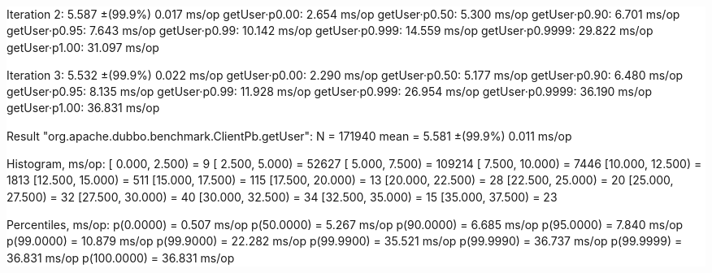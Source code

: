 Iteration   2: 5.587 ±(99.9%) 0.017 ms/op
                 getUser·p0.00:   2.654 ms/op
                 getUser·p0.50:   5.300 ms/op
                 getUser·p0.90:   6.701 ms/op
                 getUser·p0.95:   7.643 ms/op
                 getUser·p0.99:   10.142 ms/op
                 getUser·p0.999:  14.559 ms/op
                 getUser·p0.9999: 29.822 ms/op
                 getUser·p1.00:   31.097 ms/op

Iteration   3: 5.532 ±(99.9%) 0.022 ms/op
                 getUser·p0.00:   2.290 ms/op
                 getUser·p0.50:   5.177 ms/op
                 getUser·p0.90:   6.480 ms/op
                 getUser·p0.95:   8.135 ms/op
                 getUser·p0.99:   11.928 ms/op
                 getUser·p0.999:  26.954 ms/op
                 getUser·p0.9999: 36.190 ms/op
                 getUser·p1.00:   36.831 ms/op



Result "org.apache.dubbo.benchmark.ClientPb.getUser":
  N = 171940
  mean =      5.581 ±(99.9%) 0.011 ms/op

  Histogram, ms/op:
    [ 0.000,  2.500) = 9 
    [ 2.500,  5.000) = 52627 
    [ 5.000,  7.500) = 109214 
    [ 7.500, 10.000) = 7446 
    [10.000, 12.500) = 1813 
    [12.500, 15.000) = 511 
    [15.000, 17.500) = 115 
    [17.500, 20.000) = 13 
    [20.000, 22.500) = 28 
    [22.500, 25.000) = 20 
    [25.000, 27.500) = 32 
    [27.500, 30.000) = 40 
    [30.000, 32.500) = 34 
    [32.500, 35.000) = 15 
    [35.000, 37.500) = 23 

  Percentiles, ms/op:
      p(0.0000) =      0.507 ms/op
     p(50.0000) =      5.267 ms/op
     p(90.0000) =      6.685 ms/op
     p(95.0000) =      7.840 ms/op
     p(99.0000) =     10.879 ms/op
     p(99.9000) =     22.282 ms/op
     p(99.9900) =     35.521 ms/op
     p(99.9990) =     36.737 ms/op
     p(99.9999) =     36.831 ms/op
    p(100.0000) =     36.831 ms/op
